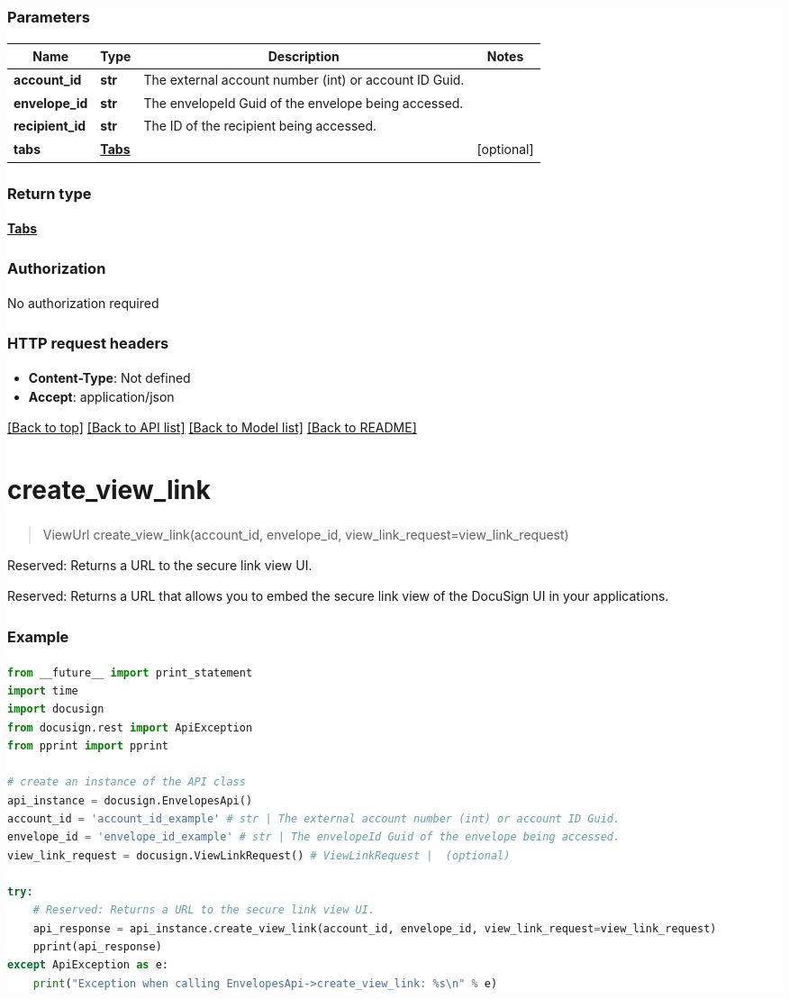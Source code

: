### Parameters

Name | Type | Description  | Notes
------------- | ------------- | ------------- | -------------
 **account_id** | **str**| The external account number (int) or account ID Guid. | 
 **envelope_id** | **str**| The envelopeId Guid of the envelope being accessed. | 
 **recipient_id** | **str**| The ID of the recipient being accessed. | 
 **tabs** | [**Tabs**](Tabs.md)|  | [optional] 

### Return type

[**Tabs**](Tabs.md)

### Authorization

No authorization required

### HTTP request headers

 - **Content-Type**: Not defined
 - **Accept**: application/json

[[Back to top]](#) [[Back to API list]](../README.md#documentation-for-api-endpoints) [[Back to Model list]](../README.md#documentation-for-models) [[Back to README]](../README.md)

# **create_view_link**
> ViewUrl create_view_link(account_id, envelope_id, view_link_request=view_link_request)

Reserved: Returns a URL to the secure link view UI.

Reserved: Returns a URL that allows you to embed the secure link view of the DocuSign UI in your applications.

### Example 
```python
from __future__ import print_statement
import time
import docusign
from docusign.rest import ApiException
from pprint import pprint

# create an instance of the API class
api_instance = docusign.EnvelopesApi()
account_id = 'account_id_example' # str | The external account number (int) or account ID Guid.
envelope_id = 'envelope_id_example' # str | The envelopeId Guid of the envelope being accessed.
view_link_request = docusign.ViewLinkRequest() # ViewLinkRequest |  (optional)

try: 
    # Reserved: Returns a URL to the secure link view UI.
    api_response = api_instance.create_view_link(account_id, envelope_id, view_link_request=view_link_request)
    pprint(api_response)
except ApiException as e:
    print("Exception when calling EnvelopesApi->create_view_link: %s\n" % e)
```

